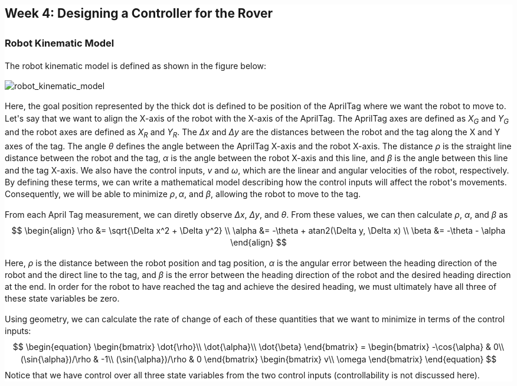 ## Week 4: Designing a Controller for the Rover

### Robot Kinematic Model

The robot kinematic model is defined as shown in the figure below:

![robot_kinematic_model](/home/victor/Git/Coursera/RoboticsCapstone_UPenn/RoboticsCapstone_ArTrack/robot_kinematic_model.jpg)

Here, the goal position represented by the thick dot is defined to be position of the AprilTag where we want the robot to move to. Let's say that we want to align the X-axis of the robot with the X-axis of the AprilTag. The AprilTag axes are defined as $X_G$ and $Y_G$ and the robot axes are defined as $X_R$ and $Y_R$. The $\Delta x$ and $\Delta y$ are the distances between the robot and the tag along the X and Y axes of the tag. The angle $\theta$ defines the angle between the AprilTag X-axis and the robot X-axis. The distance $\rho$ is the straight line distance between the robot and the tag, $\alpha$ is the angle between the robot X-axis and this line, and $\beta$ is the angle between this line and the tag X-axis. We also have the control inputs, $v$ and $\omega$, which are the linear and angular velocities of the robot, respectively. By defining these terms, we can write a mathematical model describing how the control inputs will affect the robot's movements. Consequently, we will be able to minimize $\rho, \alpha,$ and $\beta$, allowing the robot to move to the tag.

From each April Tag measurement, we can diretly observe $\Delta x$, $\Delta y$, and $\theta$. From these values, we can then calculate $\rho$, $\alpha$, and $\beta$ as
$$
\begin{align}
	\rho &= \sqrt{\Delta x^2 + \Delta y^2} \\
	\alpha &= -\theta + atan2(\Delta y, \Delta x) \\
	\beta &= -\theta - \alpha
	\end{align}
$$

Here, $\rho$ is the distance between the robot position and tag position, $\alpha$ is the angular error between the heading direction of the robot and the direct line to the tag, and $\beta$ is the error between the heading direction of the robot and the desired heading direction at the end. In order for the robot to have reached the tag and achieve the desired heading, we must ultimately have all three of these state variables be zero.

Using geometry, we can calculate the rate of change of each of these quantities that we want to minimize in terms of the control inputs:
$$
\begin{equation}
	\begin{bmatrix}
	\dot{\rho}\\
	\dot{\alpha}\\
	\dot{\beta}
	\end{bmatrix}
	=
	\begin{bmatrix}
	-\cos{\alpha} & 0\\
	(\sin{\alpha})/\rho & -1\\
	(\sin{\alpha})/\rho & 0
	\end{bmatrix}
	\begin{bmatrix}
	v\\
	\omega
	\end{bmatrix}
	\end{equation}
$$
Notice that we have control over all three state variables from the two control inputs (controllability is not discussed here).
